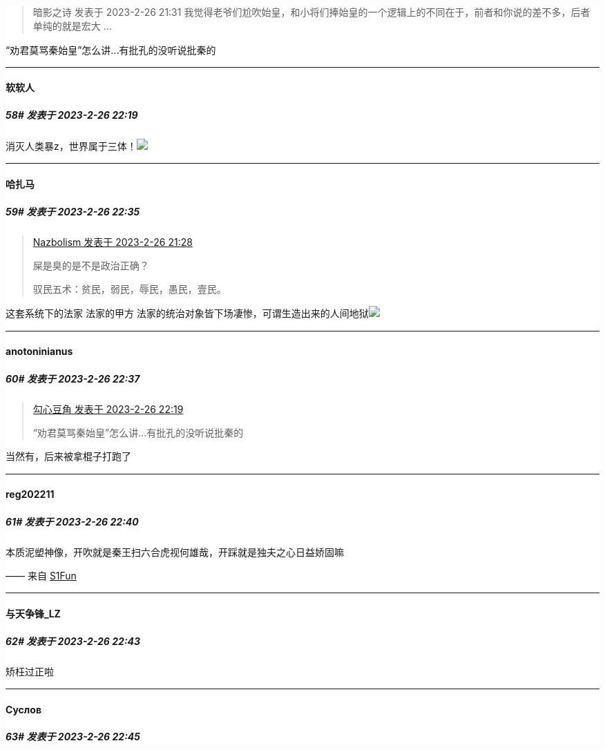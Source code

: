 <blockquote>暗影之诗 发表于 2023-2-26 21:31
我觉得老爷们尬吹始皇，和小将们捧始皇的一个逻辑上的不同在于，前者和你说的差不多，后者单纯的就是宏大 ...</blockquote>
“劝君莫骂秦始皇”怎么讲...有批孔的没听说批秦的

*****

####  软软人  
##### 58#       发表于 2023-2-26 22:19

消灭人类暴z，世界属于三体！<img src="https://static.saraba1st.com/image/smiley/face2017/063.png" referrerpolicy="no-referrer">

*****

####  哈扎马  
##### 59#       发表于 2023-2-26 22:35

<blockquote><a href="httphttps://bbs.saraba1st.com/2b/forum.php?mod=redirect&amp;goto=findpost&amp;pid=59895824&amp;ptid=2121463" target="_blank">Nazbolism 发表于 2023-2-26 21:28</a>

屎是臭的是不是政治正确？

驭民五术：贫民，弱民，辱民，愚民，壹民。</blockquote>
这套系统下的法家 法家的甲方 法家的统治对象皆下场凄惨，可谓生造出来的人间地狱<img src="https://static.saraba1st.com/image/smiley/face2017/013.png" referrerpolicy="no-referrer">

*****

####  anotoninianus  
##### 60#       发表于 2023-2-26 22:37

<blockquote><a href="httphttps://bbs.saraba1st.com/2b/forum.php?mod=redirect&amp;goto=findpost&amp;pid=59896371&amp;ptid=2121463" target="_blank">勾心豆角 发表于 2023-2-26 22:19</a>

“劝君莫骂秦始皇”怎么讲...有批孔的没听说批秦的</blockquote>
当然有，后来被拿棍子打跑了


*****

####  reg202211  
##### 61#       发表于 2023-2-26 22:40

本质泥塑神像，开吹就是秦王扫六合虎视何雄哉，开踩就是独夫之心日益娇固嘛

—— 来自 [S1Fun](https://s1fun.koalcat.com)

*****

####  与天争锋_LZ  
##### 62#       发表于 2023-2-26 22:43

矫枉过正啦

*****

####  Суслов  
##### 63#       发表于 2023-2-26 22:45
